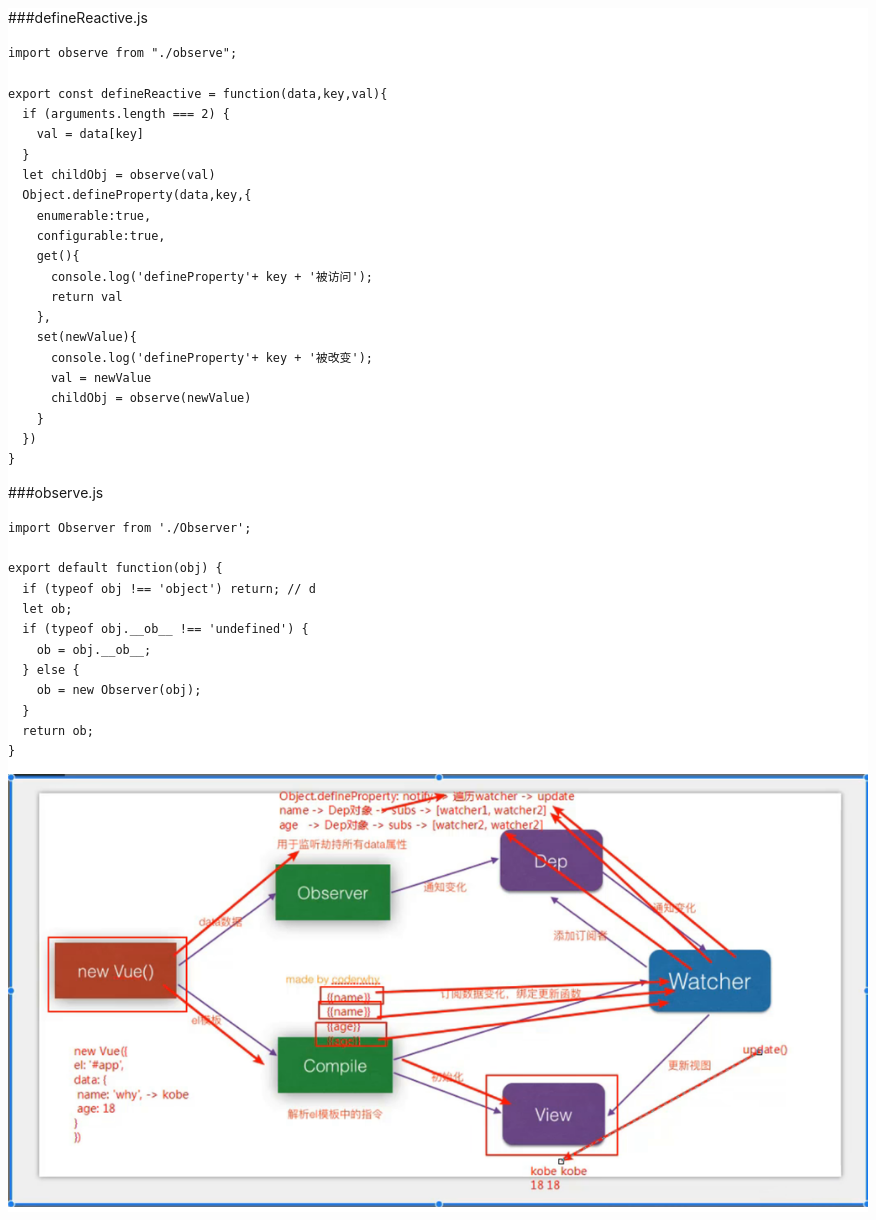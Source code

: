 ###defineReactive.js
```
import observe from "./observe";

export const defineReactive = function(data,key,val){
  if (arguments.length === 2) {
    val = data[key]
  }
  let childObj = observe(val)
  Object.defineProperty(data,key,{
    enumerable:true,
    configurable:true,
    get(){
      console.log('defineProperty'+ key + '被访问');
      return val
    },
    set(newValue){
      console.log('defineProperty'+ key + '被改变');
      val = newValue
      childObj = observe(newValue)
    }
  })
}

```

###observe.js
```
import Observer from './Observer';

export default function(obj) {
  if (typeof obj !== 'object') return; // d
  let ob;
  if (typeof obj.__ob__ !== 'undefined') {
    ob = obj.__ob__;
  } else {
    ob = new Observer(obj);
  }
  return ob;
}
```

![图片](./1648912998(1).jpg)